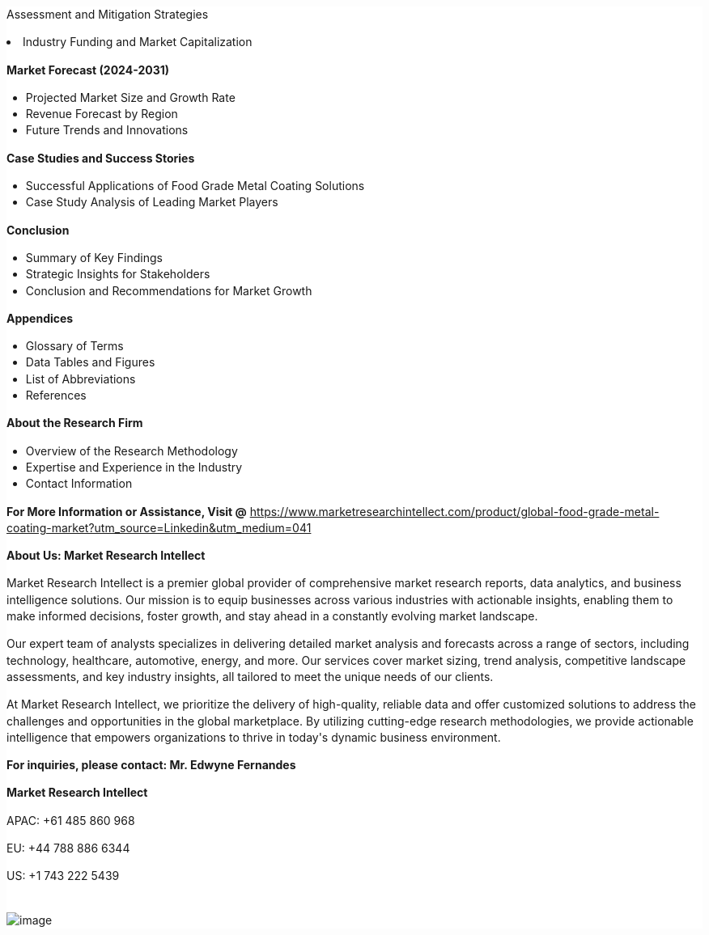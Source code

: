 Assessment and Mitigation Strategies</li><li>Industry Funding and Market Capitalization</li></ul><p><strong>Market Forecast (2024-2031)</strong></p><ul><li>Projected Market Size and Growth Rate</li><li>Revenue Forecast by Region</li><li>Future Trends and Innovations</li></ul><p><strong>Case Studies and Success Stories</strong></p><ul><li>Successful Applications of Food Grade Metal Coating Solutions</li><li>Case Study Analysis of Leading Market Players</li></ul><p><strong>Conclusion</strong></p><ul><li>Summary of Key Findings</li><li>Strategic Insights for Stakeholders</li><li>Conclusion and Recommendations for Market Growth</li></ul><p><strong>Appendices</strong></p><ul><li>Glossary of Terms</li><li>Data Tables and Figures</li><li>List of Abbreviations</li><li>References</li></ul><p><strong>About the Research Firm</strong></p><ul><li>Overview of the Research Methodology</li><li>Expertise and Experience in the Industry</li><li>Contact Information</li></ul></div><div class="article-main__content" data-test-id="publishing-text-block"><p><span class="font-[700]"><strong>For More Information or Assistance, Visit @</strong>&nbsp;<a href="https://www.marketresearchintellect.com/product/global-food-grade-metal-coating-market?utm_source=Linkedin&utm_medium=041">https://www.marketresearchintellect.com/product/global-food-grade-metal-coating-market?utm_source=Linkedin&utm_medium=041</a></span></p><p><strong>About Us: Market Research Intellect</strong></p><p>Market Research Intellect is a premier global provider of comprehensive market research reports, data analytics, and business intelligence solutions. Our mission is to equip businesses across various industries with actionable insights, enabling them to make informed decisions, foster growth, and stay ahead in a constantly evolving market landscape.</p><p>Our expert team of analysts specializes in delivering detailed market analysis and forecasts across a range of sectors, including technology, healthcare, automotive, energy, and more. Our services cover market sizing, trend analysis, competitive landscape assessments, and key industry insights, all tailored to meet the unique needs of our clients.</p><p>At Market Research Intellect, we prioritize the delivery of high-quality, reliable data and offer customized solutions to address the challenges and opportunities in the global marketplace. By utilizing cutting-edge research methodologies, we provide actionable intelligence that empowers organizations to thrive in today's dynamic business environment.</p><p><strong>For inquiries, please contact: Mr. Edwyne Fernandes</strong></p><p><strong>Market Research Intellect</strong></p><p>APAC: +61 485 860 968</p><p>EU: +44 788 886 6344</p><p>US: +1 743 222 5439</p></div><div class="article-main__content" data-test-id="publishing-text-block">&nbsp;</div>
![image](https://github.com/user-attachments/assets/2ee06c8f-4aea-4406-9b4e-d2349fffe2a9)
